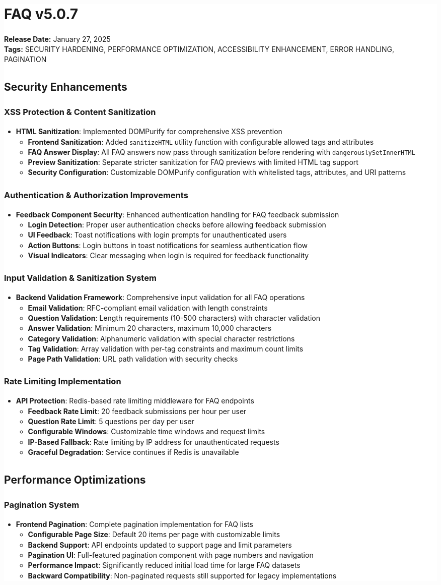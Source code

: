 # FAQ v5.0.7
**Release Date:** January 27, 2025  
**Tags:** SECURITY HARDENING, PERFORMANCE OPTIMIZATION, ACCESSIBILITY ENHANCEMENT, ERROR HANDLING, PAGINATION

## Security Enhancements

### **XSS Protection & Content Sanitization**
- **HTML Sanitization**: Implemented DOMPurify for comprehensive XSS prevention
  - **Frontend Sanitization**: Added `sanitizeHTML` utility function with configurable allowed tags and attributes
  - **FAQ Answer Display**: All FAQ answers now pass through sanitization before rendering with `dangerouslySetInnerHTML`
  - **Preview Sanitization**: Separate stricter sanitization for FAQ previews with limited HTML tag support
  - **Security Configuration**: Customizable DOMPurify configuration with whitelisted tags, attributes, and URI patterns

### **Authentication & Authorization Improvements**
- **Feedback Component Security**: Enhanced authentication handling for FAQ feedback submission
  - **Login Detection**: Proper user authentication checks before allowing feedback submission
  - **UI Feedback**: Toast notifications with login prompts for unauthenticated users
  - **Action Buttons**: Login buttons in toast notifications for seamless authentication flow
  - **Visual Indicators**: Clear messaging when login is required for feedback functionality

### **Input Validation & Sanitization System**
- **Backend Validation Framework**: Comprehensive input validation for all FAQ operations
  - **Email Validation**: RFC-compliant email validation with length constraints
  - **Question Validation**: Length requirements (10-500 characters) with character validation
  - **Answer Validation**: Minimum 20 characters, maximum 10,000 characters
  - **Category Validation**: Alphanumeric validation with special character restrictions
  - **Tag Validation**: Array validation with per-tag constraints and maximum count limits
  - **Page Path Validation**: URL path validation with security checks

### **Rate Limiting Implementation**
- **API Protection**: Redis-based rate limiting middleware for FAQ endpoints
  - **Feedback Rate Limit**: 20 feedback submissions per hour per user
  - **Question Rate Limit**: 5 questions per day per user
  - **Configurable Windows**: Customizable time windows and request limits
  - **IP-Based Fallback**: Rate limiting by IP address for unauthenticated requests
  - **Graceful Degradation**: Service continues if Redis is unavailable

## Performance Optimizations

### **Pagination System**
- **Frontend Pagination**: Complete pagination implementation for FAQ lists
  - **Configurable Page Size**: Default 20 items per page with customizable limits
  - **Backend Support**: API endpoints updated to support page and limit parameters
  - **Pagination UI**: Full-featured pagination component with page numbers and navigation
  - **Performance Impact**: Significantly reduced initial load time for large FAQ datasets
  - **Backward Compatibility**: Non-paginated requests still supported for legacy implementations
